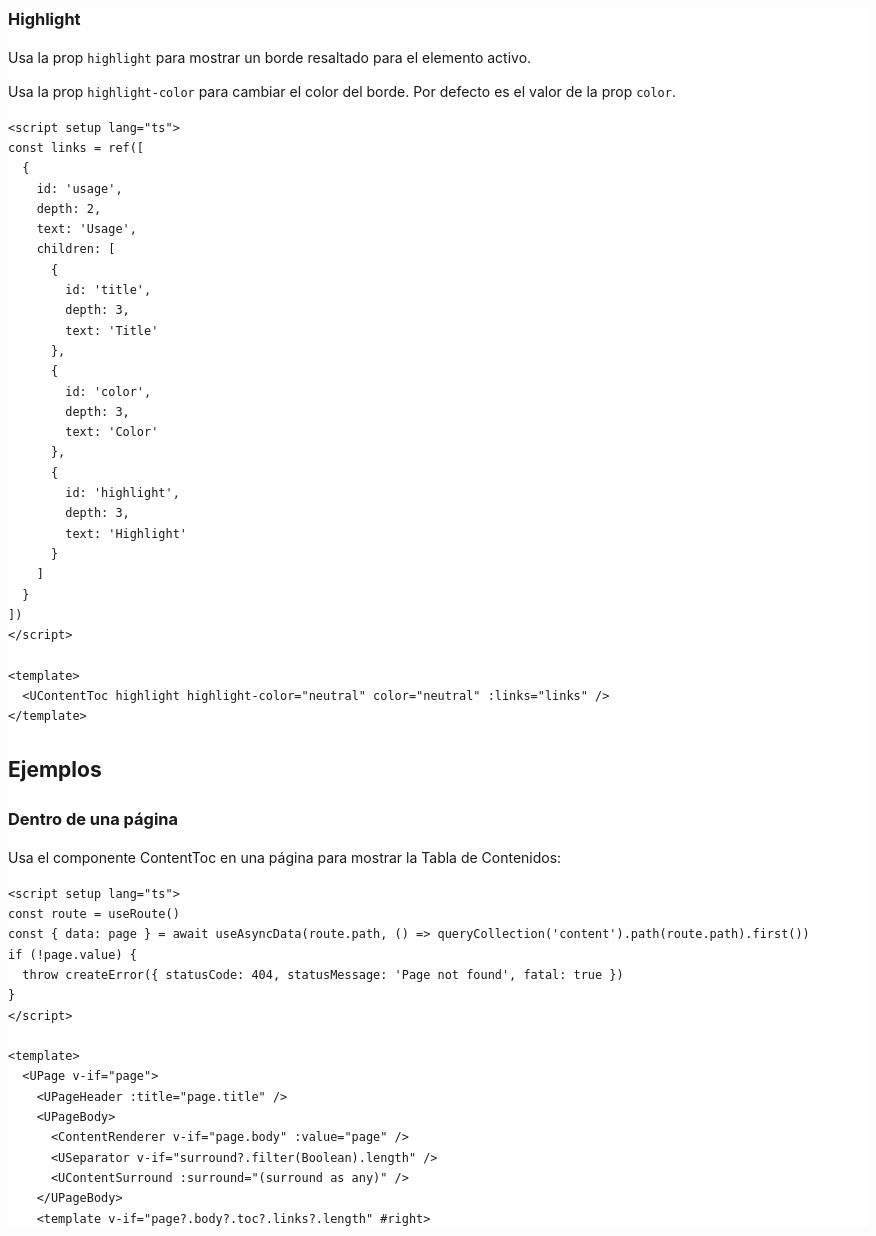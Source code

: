 ### Highlight

Usa la prop `highlight` para mostrar un borde resaltado para el elemento activo.

Usa la prop `highlight-color` para cambiar el color del borde. Por defecto es el valor de la prop `color`.

```vue
<script setup lang="ts">
const links = ref([
  {
    id: 'usage',
    depth: 2,
    text: 'Usage',
    children: [
      {
        id: 'title',
        depth: 3,
        text: 'Title'
      },
      {
        id: 'color',
        depth: 3,
        text: 'Color'
      },
      {
        id: 'highlight',
        depth: 3,
        text: 'Highlight'
      }
    ]
  }
])
</script>

<template>
  <UContentToc highlight highlight-color="neutral" color="neutral" :links="links" />
</template>
```

## Ejemplos

### Dentro de una página

Usa el componente ContentToc en una página para mostrar la Tabla de Contenidos:

```vue
<script setup lang="ts">
const route = useRoute()
const { data: page } = await useAsyncData(route.path, () => queryCollection('content').path(route.path).first())
if (!page.value) {
  throw createError({ statusCode: 404, statusMessage: 'Page not found', fatal: true })
}
</script>

<template>
  <UPage v-if="page">
    <UPageHeader :title="page.title" />
    <UPageBody>
      <ContentRenderer v-if="page.body" :value="page" />
      <USeparator v-if="surround?.filter(Boolean).length" />
      <UContentSurround :surround="(surround as any)" />
    </UPageBody>
    <template v-if="page?.body?.toc?.links?.length" #right>
```